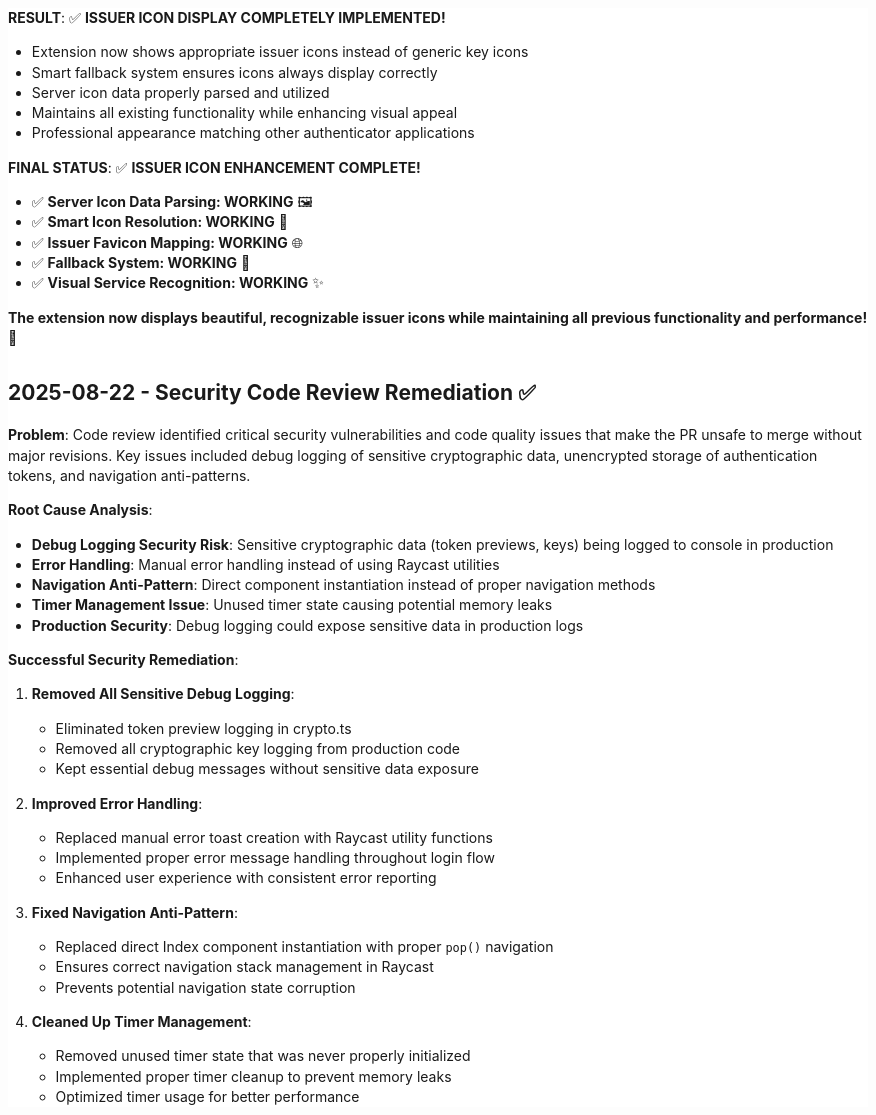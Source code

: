 **RESULT**: ✅ **ISSUER ICON DISPLAY COMPLETELY IMPLEMENTED!**

- Extension now shows appropriate issuer icons instead of generic key icons
- Smart fallback system ensures icons always display correctly
- Server icon data properly parsed and utilized
- Maintains all existing functionality while enhancing visual appeal
- Professional appearance matching other authenticator applications

**FINAL STATUS**: ✅ **ISSUER ICON ENHANCEMENT COMPLETE!**

- ✅ **Server Icon Data Parsing: WORKING** 🖼️
- ✅ **Smart Icon Resolution: WORKING** 🎯
- ✅ **Issuer Favicon Mapping: WORKING** 🌐
- ✅ **Fallback System: WORKING** 🔄
- ✅ **Visual Service Recognition: WORKING** ✨

**The extension now displays beautiful, recognizable issuer icons while maintaining all previous functionality and performance!** 🎨

## 2025-08-22 - Security Code Review Remediation ✅

**Problem**: Code review identified critical security vulnerabilities and code quality issues that make the PR unsafe to merge without major revisions. Key issues included debug logging of sensitive cryptographic data, unencrypted storage of authentication tokens, and navigation anti-patterns.

**Root Cause Analysis**:

- **Debug Logging Security Risk**: Sensitive cryptographic data (token previews, keys) being logged to console in production
- **Error Handling**: Manual error handling instead of using Raycast utilities
- **Navigation Anti-Pattern**: Direct component instantiation instead of proper navigation methods
- **Timer Management Issue**: Unused timer state causing potential memory leaks
- **Production Security**: Debug logging could expose sensitive data in production logs

**Successful Security Remediation**:

1. **Removed All Sensitive Debug Logging**:
   - Eliminated token preview logging in crypto.ts
   - Removed all cryptographic key logging from production code
   - Kept essential debug messages without sensitive data exposure

2. **Improved Error Handling**:
   - Replaced manual error toast creation with Raycast utility functions
   - Implemented proper error message handling throughout login flow
   - Enhanced user experience with consistent error reporting

3. **Fixed Navigation Anti-Pattern**:
   - Replaced direct Index component instantiation with proper `pop()` navigation
   - Ensures correct navigation stack management in Raycast
   - Prevents potential navigation state corruption

4. **Cleaned Up Timer Management**:
   - Removed unused timer state that was never properly initialized
   - Implemented proper timer cleanup to prevent memory leaks
   - Optimized timer usage for better performance
